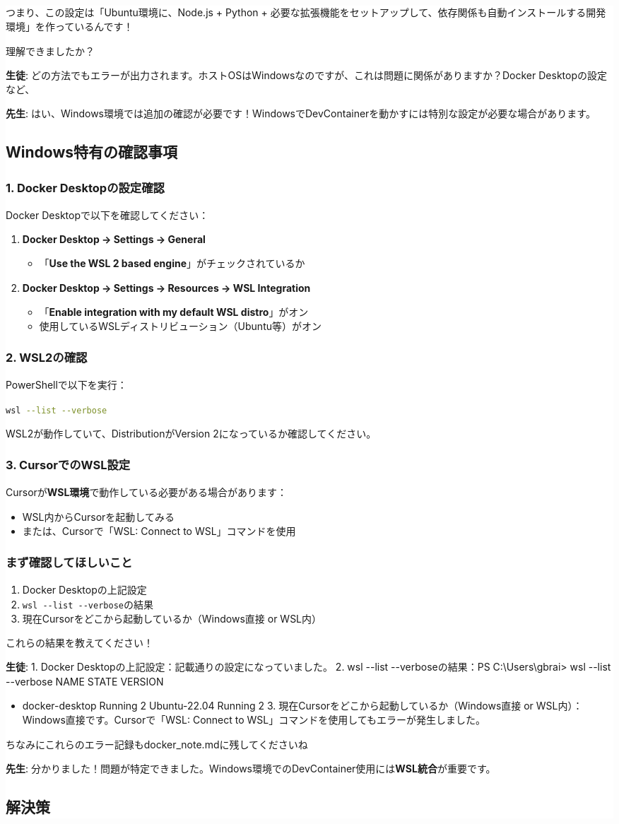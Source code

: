 つまり、この設定は「Ubuntu環境に、Node.js + Python + 必要な拡張機能をセットアップして、依存関係も自動インストールする開発環境」を作っているんです！

理解できましたか？

**生徒**: どの方法でもエラーが出力されます。ホストOSはWindowsなのですが、これは問題に関係がありますか？Docker Desktopの設定など、

**先生**: はい、Windows環境では追加の確認が必要です！WindowsでDevContainerを動かすには特別な設定が必要な場合があります。

## Windows特有の確認事項

### 1. Docker Desktopの設定確認
Docker Desktopで以下を確認してください：

1. **Docker Desktop → Settings → General**
   - 「**Use the WSL 2 based engine**」がチェックされているか
   
2. **Docker Desktop → Settings → Resources → WSL Integration**
   - 「**Enable integration with my default WSL distro**」がオン
   - 使用しているWSLディストリビューション（Ubuntu等）がオン

### 2. WSL2の確認
PowerShellで以下を実行：
```bash
wsl --list --verbose
```

WSL2が動作していて、DistributionがVersion 2になっているか確認してください。

### 3. CursorでのWSL設定
Cursorが**WSL環境**で動作している必要がある場合があります：
- WSL内からCursorを起動してみる
- または、Cursorで「WSL: Connect to WSL」コマンドを使用

### まず確認してほしいこと
1. Docker Desktopの上記設定
2. `wsl --list --verbose`の結果
3. 現在Cursorをどこから起動しているか（Windows直接 or WSL内）

これらの結果を教えてください！

**生徒**: 1. Docker Desktopの上記設定：記載通りの設定になっていました。
  2. wsl --list --verboseの結果：PS C:\Users\gbrai> wsl --list --verbose
  NAME              STATE           VERSION
* docker-desktop    Running         2
  Ubuntu-22.04      Running         2
  3. 現在Cursorをどこから起動しているか（Windows直接 or WSL内）：Windows直接です。Cursorで「WSL: Connect to WSL」コマンドを使用してもエラーが発生しました。

ちなみにこれらのエラー記録もdocker_note.mdに残してくださいね

**先生**: 分かりました！問題が特定できました。Windows環境でのDevContainer使用には**WSL統合**が重要です。

## 解決策
